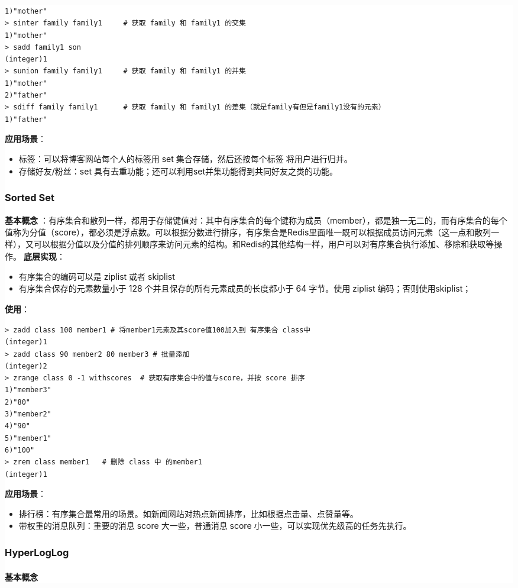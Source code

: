 ```node-repl
1)"mother"
> sinter family family1     # 获取 family 和 family1 的交集
1)"mother"
> sadd family1 son
(integer)1
> sunion family family1     # 获取 family 和 family1 的并集
1)"mother"
2)"father"
> sdiff family family1      # 获取 family 和 family1 的差集（就是family有但是family1没有的元素）
1)"father"
```

**应用场景**：

- 标签：可以将博客网站每个人的标签用 set 集合存储，然后还按每个标签 将用户进行归并。
- 存储好友/粉丝：set 具有去重功能；还可以利用set并集功能得到共同好友之类的功能。

### Sorted Set

**基本概念**
：有序集合和散列一样，都用于存储键值对：其中有序集合的每个键称为成员（member），都是独一无二的，而有序集合的每个值称为分值（score），都必须是浮点数。可以根据分数进行排序，有序集合是Redis里面唯一既可以根据成员访问元素（这一点和散列一样），又可以根据分值以及分值的排列顺序来访问元素的结构。和Redis的其他结构一样，用户可以对有序集合执行添加、移除和获取等操作。
**底层实现**：

- 有序集合的编码可以是 ziplist 或者 skiplist
- 有序集合保存的元素数量小于 128 个并且保存的所有元素成员的长度都小于 64 字节。使用 ziplist 编码；否则使用skiplist；

**使用**：

```applescript
> zadd class 100 member1 # 将member1元素及其score值100加入到 有序集合 class中
(integer)1
> zadd class 90 member2 80 member3 # 批量添加
(integer)2
> zrange class 0 -1 withscores  # 获取有序集合中的值与score，并按 score 排序
1)"member3" 
2)"80"
3)"member2"
4)"90"
5)"member1"
6)"100"
> zrem class member1   # 删除 class 中 的member1
(integer)1
```

**应用场景**：

- 排行榜：有序集合最常用的场景。如新闻网站对热点新闻排序，比如根据点击量、点赞量等。
- 带权重的消息队列：重要的消息 score 大一些，普通消息 score 小一些，可以实现优先级高的任务先执行。

### HyperLogLog

#### 基本概念
